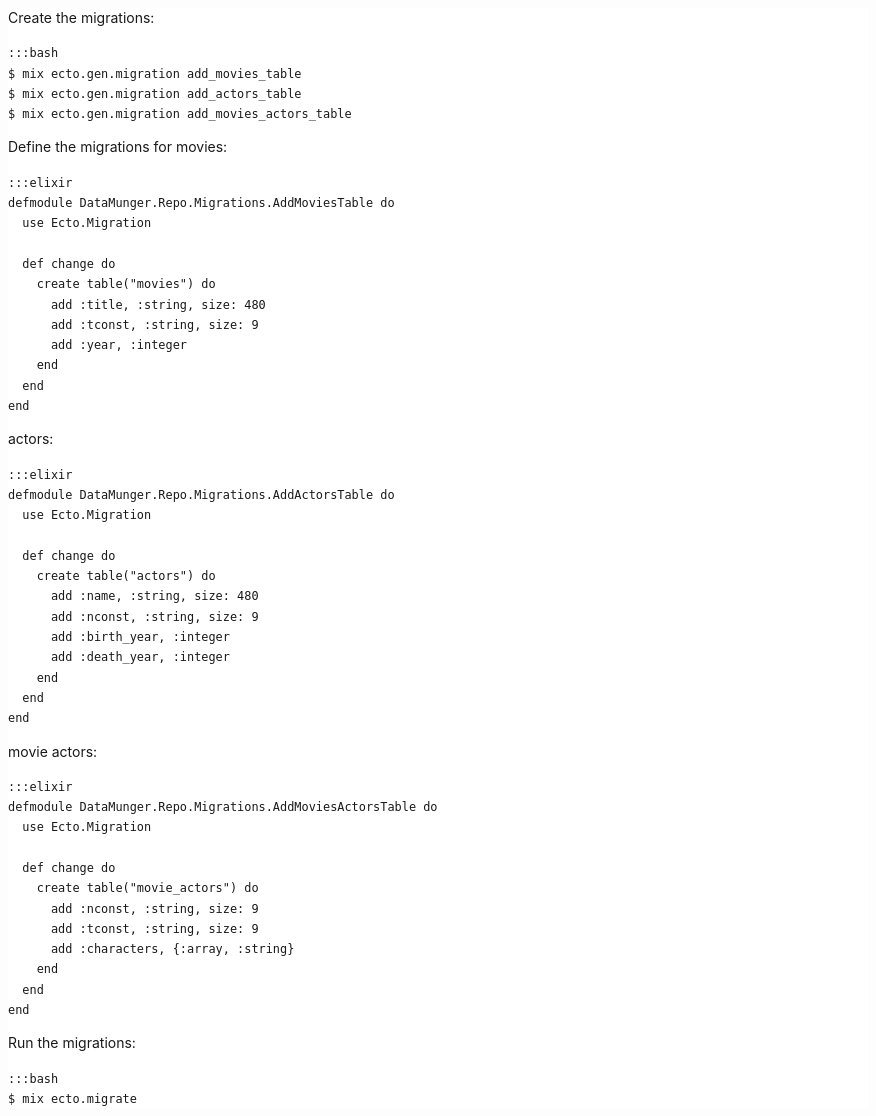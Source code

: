 Create the migrations:

    :::bash
    $ mix ecto.gen.migration add_movies_table
    $ mix ecto.gen.migration add_actors_table
    $ mix ecto.gen.migration add_movies_actors_table

Define the migrations for movies:

    :::elixir
    defmodule DataMunger.Repo.Migrations.AddMoviesTable do
      use Ecto.Migration

      def change do
        create table("movies") do
          add :title, :string, size: 480
          add :tconst, :string, size: 9
          add :year, :integer
        end
      end
    end

actors:

    :::elixir
    defmodule DataMunger.Repo.Migrations.AddActorsTable do
      use Ecto.Migration

      def change do
        create table("actors") do
          add :name, :string, size: 480
          add :nconst, :string, size: 9
          add :birth_year, :integer
          add :death_year, :integer
        end
      end
    end

movie actors: 

    :::elixir
    defmodule DataMunger.Repo.Migrations.AddMoviesActorsTable do
      use Ecto.Migration

      def change do
        create table("movie_actors") do
          add :nconst, :string, size: 9
          add :tconst, :string, size: 9
          add :characters, {:array, :string}
        end
      end
    end

Run the migrations:

    :::bash
    $ mix ecto.migrate
